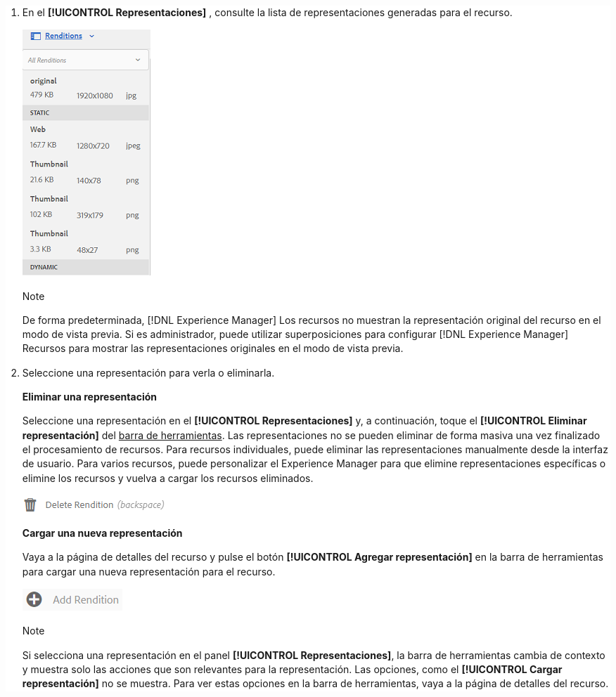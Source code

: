 1. En el **[!UICONTROL Representaciones]** , consulte la lista de representaciones generadas para el recurso.

   ![renditions_panel](assets/renditions_panel.png)

   >[!NOTE]
   >
   >De forma predeterminada, [!DNL Experience Manager] Los recursos no muestran la representación original del recurso en el modo de vista previa. Si es administrador, puede utilizar superposiciones para configurar [!DNL Experience Manager] Recursos para mostrar las representaciones originales en el modo de vista previa.

1. Seleccione una representación para verla o eliminarla.

   **Eliminar una representación**

   Seleccione una representación en el **[!UICONTROL Representaciones]** y, a continuación, toque el **[!UICONTROL Eliminar representación]** del [barra de herramientas](/help/sites-authoring/basic-handling.md). Las representaciones no se pueden eliminar de forma masiva una vez finalizado el procesamiento de recursos. Para recursos individuales, puede eliminar las representaciones manualmente desde la interfaz de usuario. Para varios recursos, puede personalizar el Experience Manager para que elimine representaciones específicas o elimine los recursos y vuelva a cargar los recursos eliminados.

   ![delete_renditionicon](assets/delete_renditionicon.png)

   **Cargar una nueva representación**

   Vaya a la página de detalles del recurso y pulse el botón **[!UICONTROL Agregar representación]** en la barra de herramientas para cargar una nueva representación para el recurso.

   ![imagen_1-16](assets/chlimage_1-16.png)

   >[!NOTE]
   >
   >Si selecciona una representación en el panel **[!UICONTROL Representaciones]**, la barra de herramientas cambia de contexto y muestra solo las acciones que son relevantes para la representación. Las opciones, como el **[!UICONTROL Cargar representación]** no se muestra. Para ver estas opciones en la barra de herramientas, vaya a la página de detalles del recurso.
